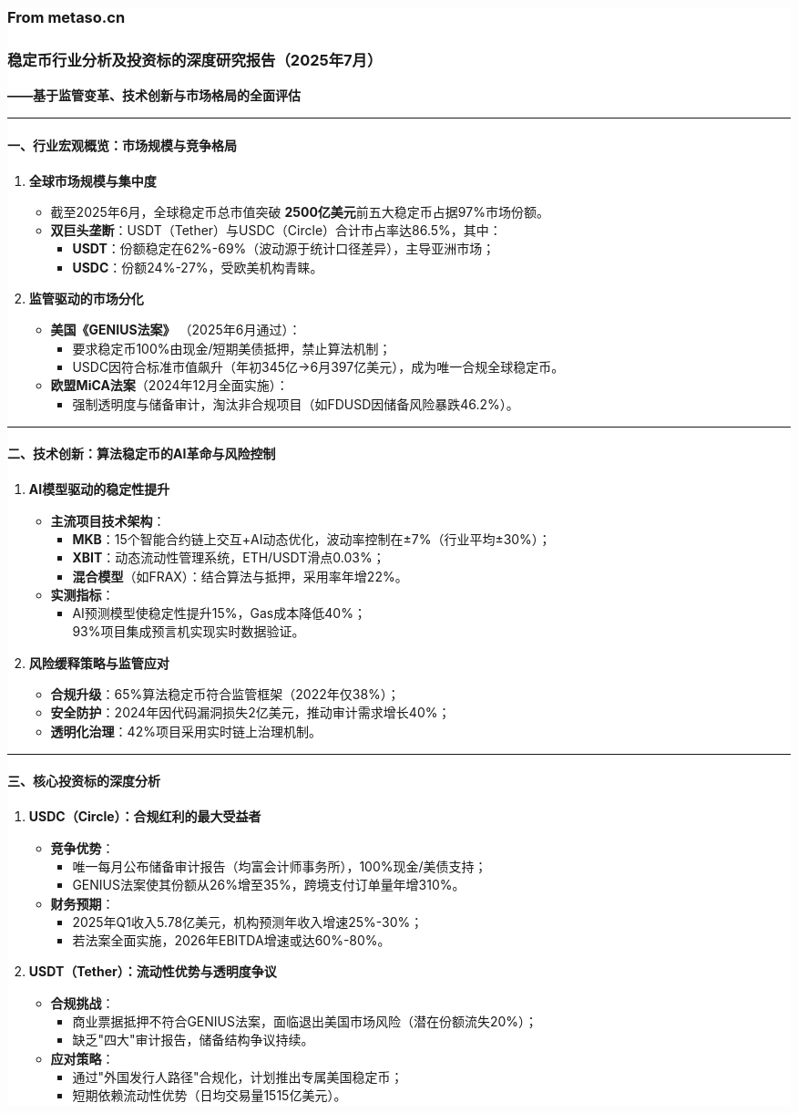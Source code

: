 ### From metaso.cn
### **稳定币行业分析及投资标的深度研究报告（2025年7月）**  
**——基于监管变革、技术创新与市场格局的全面评估**

---

#### **一、行业宏观概览：市场规模与竞争格局**
1. **全球市场规模与集中度**  
   - 截至2025年6月，全球稳定币总市值突破 **2500亿美元**前五大稳定币占据97%市场份额。  
   - **双巨头垄断**：USDT（Tether）与USDC（Circle）合计市占率达86.5%，其中：  
     - **USDT**：份额稳定在62%-69%（波动源于统计口径差异），主导亚洲市场；  
     - **USDC**：份额24%-27%，受欧美机构青睐。  

2. **监管驱动的市场分化**  
   - **美国《GENIUS法案》** （2025年6月通过）：  
     - 要求稳定币100%由现金/短期美债抵押，禁止算法机制；  
     - USDC因符合标准市值飙升（年初345亿→6月397亿美元），成为唯一合规全球稳定币。  
   - **欧盟MiCA法案**（2024年12月全面实施）：  
     - 强制透明度与储备审计，淘汰非合规项目（如FDUSD因储备风险暴跌46.2%）。  

---

#### **二、技术创新：算法稳定币的AI革命与风险控制**
1. **AI模型驱动的稳定性提升**  
   - **主流项目技术架构**：  
     - **MKB**：15个智能合约链上交互+AI动态优化，波动率控制在±7%（行业平均±30%）；  
     - **XBIT**：动态流动性管理系统，ETH/USDT滑点0.03%；  
     - **混合模型**（如FRAX）：结合算法与抵押，采用率年增22%。  
   - **实测指标**：  
     - AI预测模型使稳定性提升15%，Gas成本降低40%；  
93%项目集成预言机实现实时数据验证。  

2. **风险缓释策略与监管应对**  
   - **合规升级**：65%算法稳定币符合监管框架（2022年仅38%）；  
   - **安全防护**：2024年因代码漏洞损失2亿美元，推动审计需求增长40%；  
   - **透明化治理**：42%项目采用实时链上治理机制。  

---

#### **三、核心投资标的深度分析**
1. **USDC（Circle）：合规红利的最大受益者**  
   - **竞争优势**：  
     - 唯一每月公布储备审计报告（均富会计师事务所），100%现金/美债支持；  
     - GENIUS法案使其份额从26%增至35%，跨境支付订单量年增310%。  
   - **财务预期**：  
     - 2025年Q1收入5.78亿美元，机构预测年收入增速25%-30%；  
     - 若法案全面实施，2026年EBITDA增速或达60%-80%。  

2. **USDT（Tether）：流动性优势与透明度争议**  
   - **合规挑战**：  
     - 商业票据抵押不符合GENIUS法案，面临退出美国市场风险（潜在份额流失20%）；  
     - 缺乏"四大"审计报告，储备结构争议持续。  
   - **应对策略**：  
     - 通过"外国发行人路径"合规化，计划推出专属美国稳定币；  
     - 短期依赖流动性优势（日均交易量1515亿美元）。  
